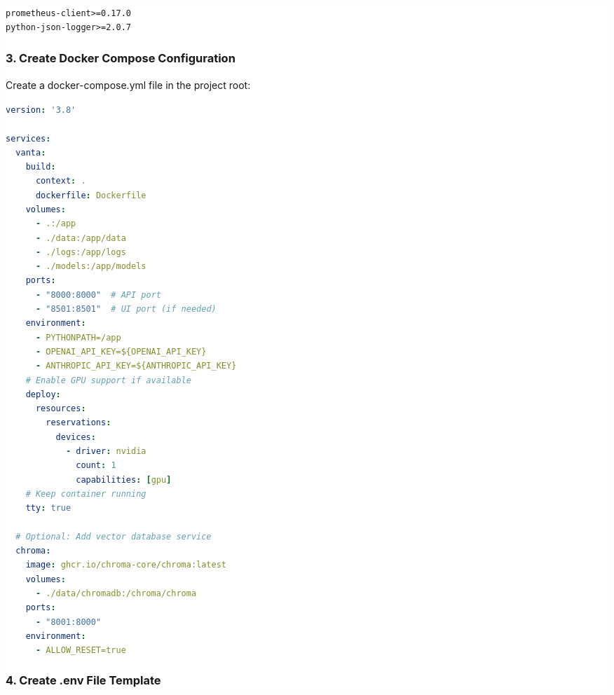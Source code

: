 ```
prometheus-client>=0.17.0
python-json-logger>=2.0.7
```

### 3. Create Docker Compose Configuration

Create a docker-compose.yml file in the project root:

```yaml
version: '3.8'

services:
  vanta:
    build:
      context: .
      dockerfile: Dockerfile
    volumes:
      - .:/app
      - ./data:/app/data
      - ./logs:/app/logs
      - ./models:/app/models
    ports:
      - "8000:8000"  # API port
      - "8501:8501"  # UI port (if needed)
    environment:
      - PYTHONPATH=/app
      - OPENAI_API_KEY=${OPENAI_API_KEY}
      - ANTHROPIC_API_KEY=${ANTHROPIC_API_KEY}
    # Enable GPU support if available
    deploy:
      resources:
        reservations:
          devices:
            - driver: nvidia
              count: 1
              capabilities: [gpu]
    # Keep container running
    tty: true

  # Optional: Add vector database service
  chroma:
    image: ghcr.io/chroma-core/chroma:latest
    volumes:
      - ./data/chromadb:/chroma/chroma
    ports:
      - "8001:8000"
    environment:
      - ALLOW_RESET=true
```

### 4. Create .env File Template
